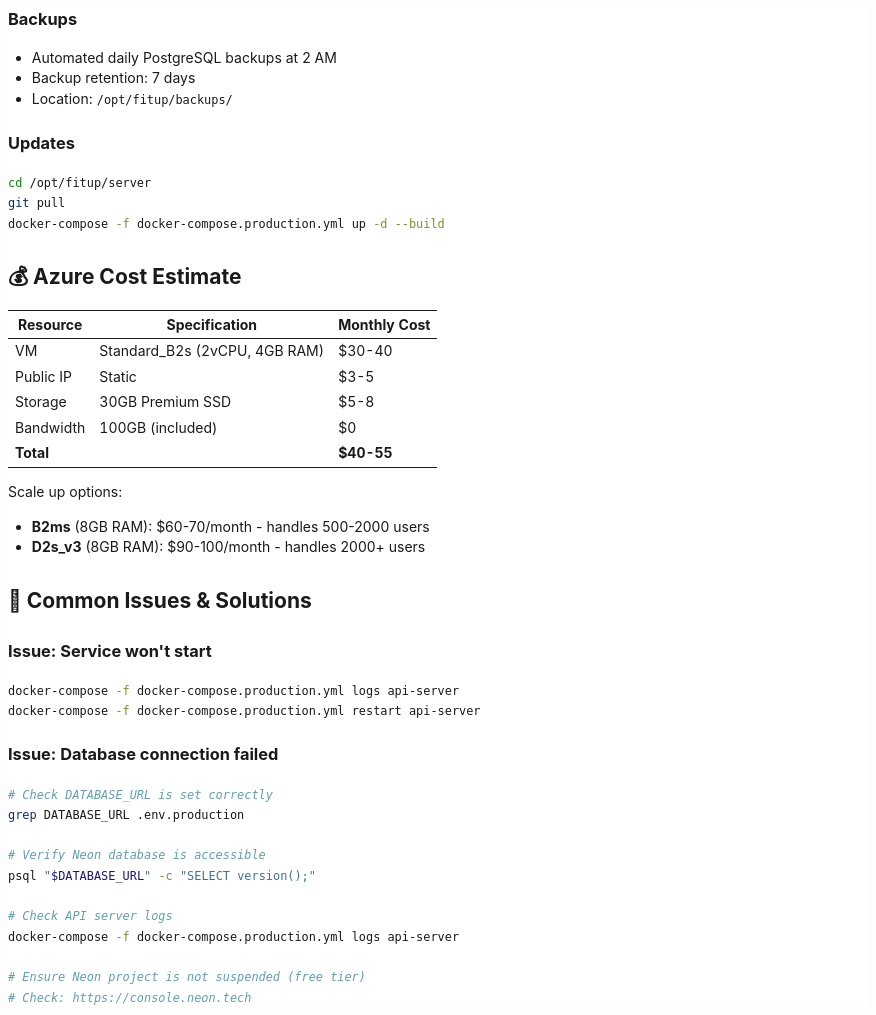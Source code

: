 ### Backups
- Automated daily PostgreSQL backups at 2 AM
- Backup retention: 7 days
- Location: `/opt/fitup/backups/`

### Updates
```bash
cd /opt/fitup/server
git pull
docker-compose -f docker-compose.production.yml up -d --build
```

## 💰 Azure Cost Estimate

| Resource | Specification | Monthly Cost |
|----------|---------------|--------------|
| VM | Standard_B2s (2vCPU, 4GB RAM) | $30-40 |
| Public IP | Static | $3-5 |
| Storage | 30GB Premium SSD | $5-8 |
| Bandwidth | 100GB (included) | $0 |
| **Total** | | **$40-55** |

Scale up options:
- **B2ms** (8GB RAM): $60-70/month - handles 500-2000 users
- **D2s_v3** (8GB RAM): $90-100/month - handles 2000+ users

## 🐛 Common Issues & Solutions

### Issue: Service won't start
```bash
docker-compose -f docker-compose.production.yml logs api-server
docker-compose -f docker-compose.production.yml restart api-server
```

### Issue: Database connection failed
```bash
# Check DATABASE_URL is set correctly
grep DATABASE_URL .env.production

# Verify Neon database is accessible
psql "$DATABASE_URL" -c "SELECT version();"

# Check API server logs
docker-compose -f docker-compose.production.yml logs api-server

# Ensure Neon project is not suspended (free tier)
# Check: https://console.neon.tech
```
